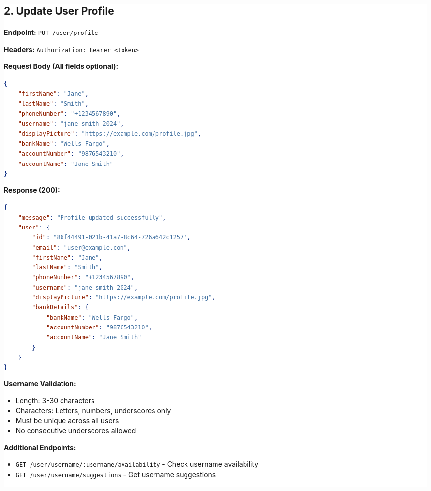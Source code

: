
## 2. Update User Profile

**Endpoint:** `PUT /user/profile`

**Headers:** `Authorization: Bearer <token>`

**Request Body (All fields optional):**

```json
{
    "firstName": "Jane",
    "lastName": "Smith",
    "phoneNumber": "+1234567890",
    "username": "jane_smith_2024",
    "displayPicture": "https://example.com/profile.jpg",
    "bankName": "Wells Fargo",
    "accountNumber": "9876543210",
    "accountName": "Jane Smith"
}
```

**Response (200):**

```json
{
    "message": "Profile updated successfully",
    "user": {
        "id": "86f44491-021b-41a7-8c64-726a642c1257",
        "email": "user@example.com",
        "firstName": "Jane",
        "lastName": "Smith",
        "phoneNumber": "+1234567890",
        "username": "jane_smith_2024",
        "displayPicture": "https://example.com/profile.jpg",
        "bankDetails": {
            "bankName": "Wells Fargo",
            "accountNumber": "9876543210",
            "accountName": "Jane Smith"
        }
    }
}
```

**Username Validation:**

-   Length: 3-30 characters
-   Characters: Letters, numbers, underscores only
-   Must be unique across all users
-   No consecutive underscores allowed

**Additional Endpoints:**

-   `GET /user/username/:username/availability` - Check username availability
-   `GET /user/username/suggestions` - Get username suggestions

---